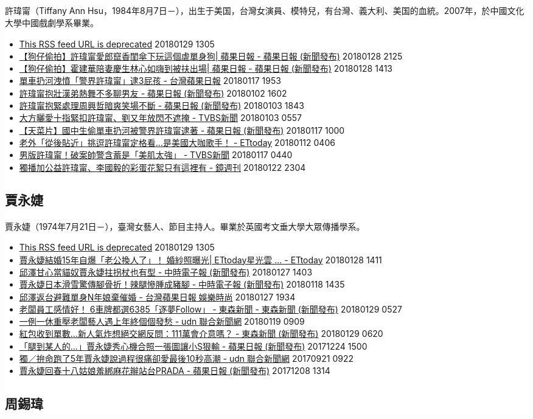 許瑋甯（Tiffany Ann Hsu，1984年8月7日－），出生于美国，台灣女演員、模特兒，有台灣、義大利、美国的血統。2007年，於中國文化大學中國戲劇學系畢業。


- [This RSS feed URL is deprecated](0 "This RSS feed URL is deprecated") 20180129 1305
- [【狗仔偷拍】許瑋甯愛郎竄香閨傘下玩這個虐單身狗| 蘋果日報 - 蘋果日報 (新聞發布)](https://tw.appledaily.com/new/realtime/20180129/1287404/ "【狗仔偷拍】許瑋甯愛郎竄香閨傘下玩這個虐單身狗| 蘋果日報 - 蘋果日報 (新聞發布)") 20180128 2125
- [【狗仔偷拍】霍建華陪妻慶生林心如嗨到被扶出場| 蘋果日報 - 蘋果日報 (新聞發布)](https://tw.appledaily.com/new/realtime/20180128/1287406/ "【狗仔偷拍】霍建華陪妻慶生林心如嗨到被扶出場| 蘋果日報 - 蘋果日報 (新聞發布)") 20180128 1413
- [單車扔河洩憤「警界許瑋甯」逮3屁孩 - 台灣蘋果日報](https://tw.appledaily.com/headline/daily/20180118/37907367 "單車扔河洩憤「警界許瑋甯」逮3屁孩 - 台灣蘋果日報") 20180117 1953
- [許瑋甯抱壯漢弟熱舞不多聊男友 - 蘋果日報 (新聞發布)](https://tw.appledaily.com/new/realtime/20180102/1270576/ "許瑋甯抱壯漢弟熱舞不多聊男友 - 蘋果日報 (新聞發布)") 20180102 1602
- [許瑋甯抱緊處理周興哲暗爽笑場不斷 - 蘋果日報 (新聞發布)](https://tw.appledaily.com/new/realtime/20180103/1271530/ "許瑋甯抱緊處理周興哲暗爽笑場不斷 - 蘋果日報 (新聞發布)") 20180103 1843
- [大方曬愛十指緊扣許瑋甯、劉又年放閃不遮掩 - TVBS新聞](https://news.tvbs.com.tw/fun/846330 "大方曬愛十指緊扣許瑋甯、劉又年放閃不遮掩 - TVBS新聞") 20180103 0557
- [【天菜片】國中生偷單車扔河被警界許瑋甯逮著 - 蘋果日報 (新聞發布)](https://tw.appledaily.com/new/realtime/20180117/1280245/ "【天菜片】國中生偷單車扔河被警界許瑋甯逮著 - 蘋果日報 (新聞發布)") 20180117 1000
- [老外「從後貼近」挑逗許瑋甯定格看…是美國大咖歌手！ - ETtoday](https://star.ettoday.net/news/1091447 "老外「從後貼近」挑逗許瑋甯定格看…是美國大咖歌手！ - ETtoday") 20180112 0406
- [男版許瑋甯！破案帥警含蓄是「美肌太強」 - TVBS新聞](https://news.tvbs.com.tw/life/854072 "男版許瑋甯！破案帥警含蓄是「美肌太強」 - TVBS新聞") 20180117 0440
- [獨播加公益許瑋甯、李國毅的彩蛋花絮只有這裡有 - 鏡週刊](https://www.mirrormedia.mg/story/20180119insight003/ "獨播加公益許瑋甯、李國毅的彩蛋花絮只有這裡有 - 鏡週刊") 20180122 2304

## 賈永婕

賈永婕（1974年7月21日－），臺灣女藝人、節目主持人。畢業於英國考文垂大學大眾傳播學系。
- [This RSS feed URL is deprecated](0 "This RSS feed URL is deprecated") 20180129 1305
- [賈永婕結婚15年自爆「老公換人了」！ 婚紗照曝光| ETtoday星光雲 ... - ETtoday](https://star.ettoday.net/news/1102451 "賈永婕結婚15年自爆「老公換人了」！ 婚紗照曝光| ETtoday星光雲 ... - ETtoday") 20180128 1411
- [邱澤甘心當貓奴賈永婕拄拐杖也有型 - 中時電子報 (新聞發布)](http://www.chinatimes.com/realtimenews/20180127003208-260404 "邱澤甘心當貓奴賈永婕拄拐杖也有型 - 中時電子報 (新聞發布)") 20180127 1403
- [賈永婕日本滑雪驚傳腳骨折！辣腿慘腫成豬腳 - 中時電子報 (新聞發布)](http://www.chinatimes.com/realtimenews/20180118006267-260404 "賈永婕日本滑雪驚傳腳骨折！辣腿慘腫成豬腳 - 中時電子報 (新聞發布)") 20180118 1435
- [邱澤返台避難單身N年娘棄催婚 - 台灣蘋果日報 娛樂時尚](https://tw.appledaily.com/entertainment/daily/20180128/37916547 "邱澤返台避難單身N年娘棄催婚 - 台灣蘋果日報 娛樂時尚") 20180127 1934
- [老闆員工感情好！ 6車牌都選6385「逐夢Follow」 - 東森新聞 - 東森新聞 (新聞發布)](https://news.ebc.net.tw/news.php?nid=96886 "老闆員工感情好！ 6車牌都選6385「逐夢Follow」 - 東森新聞 - 東森新聞 (新聞發布)") 20180129 0527
- [一例一休重壓老闆藝人遇上年終個個發愁 - udn 聯合新聞網](https://stars.udn.com/star/story/10091/2939395 "一例一休重壓老闆藝人遇上年終個個發愁 - udn 聯合新聞網") 20180119 0909
- [紅包收到單數…新人氣炸想絕交網反問：111萬會介意嗎？ - 東森新聞 (新聞發布)](https://news.ebc.net.tw/news.php?nid=96895 "紅包收到單數…新人氣炸想絕交網反問：111萬會介意嗎？ - 東森新聞 (新聞發布)") 20180129 0620
- [「腿到某人的...」賈永婕秀心機合照一張圖讓小S狠輸 - 蘋果日報 (新聞發布)](https://tw.appledaily.com/new/realtime/20171224/1265521/ "「腿到某人的...」賈永婕秀心機合照一張圖讓小S狠輸 - 蘋果日報 (新聞發布)") 20171224 1500
- [獨／拚命跑了5年賈永婕說過程很痛卻愛最後10秒高潮 - udn 聯合新聞網](https://stars.udn.com/star/story/10091/2714995 "獨／拚命跑了5年賈永婕說過程很痛卻愛最後10秒高潮 - udn 聯合新聞網") 20170921 0922
- [賈永婕回春十八姑娘羞綁麻花辮站台PRADA - 蘋果日報 (新聞發布)](https://tw.appledaily.com/new/realtime/20171208/1255774/ "賈永婕回春十八姑娘羞綁麻花辮站台PRADA - 蘋果日報 (新聞發布)") 20171208 1314

## 周錫瑋
